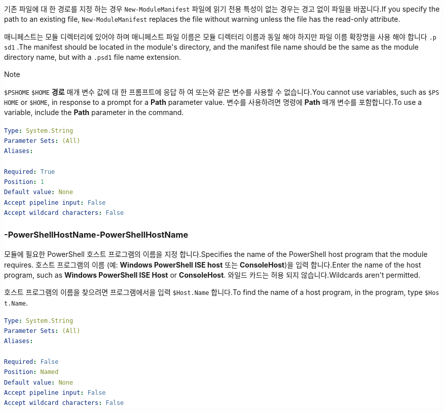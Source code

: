 <span data-ttu-id="8ffb3-247">기존 파일에 대 한 경로를 지정 하는 경우 `New-ModuleManifest` 파일에 읽기 전용 특성이 없는 경우는 경고 없이 파일을 바꿉니다.</span><span class="sxs-lookup"><span data-stu-id="8ffb3-247">If you specify the path to an existing file, `New-ModuleManifest` replaces the file without warning unless the file has the read-only attribute.</span></span>

<span data-ttu-id="8ffb3-248">매니페스트는 모듈 디렉터리에 있어야 하며 매니페스트 파일 이름은 모듈 디렉터리 이름과 동일 해야 하지만 파일 이름 확장명을 사용 해야 합니다 `.psd1` .</span><span class="sxs-lookup"><span data-stu-id="8ffb3-248">The manifest should be located in the module's directory, and the manifest file name should be the same as the module directory name, but with a `.psd1` file name extension.</span></span>

> [!NOTE]
> <span data-ttu-id="8ffb3-249">`$PSHOME` `$HOME` **경로** 매개 변수 값에 대 한 프롬프트에 응답 하 여 또는와 같은 변수를 사용할 수 없습니다.</span><span class="sxs-lookup"><span data-stu-id="8ffb3-249">You cannot use variables, such as `$PSHOME` or `$HOME`, in response to a prompt for a **Path** parameter value.</span></span> <span data-ttu-id="8ffb3-250">변수를 사용하려면 명령에 **Path** 매개 변수를 포함합니다.</span><span class="sxs-lookup"><span data-stu-id="8ffb3-250">To use a variable, include the **Path** parameter in the command.</span></span>

```yaml
Type: System.String
Parameter Sets: (All)
Aliases:

Required: True
Position: 1
Default value: None
Accept pipeline input: False
Accept wildcard characters: False
```

### <span data-ttu-id="8ffb3-251">-PowerShellHostName</span><span class="sxs-lookup"><span data-stu-id="8ffb3-251">-PowerShellHostName</span></span>

<span data-ttu-id="8ffb3-252">모듈에 필요한 PowerShell 호스트 프로그램의 이름을 지정 합니다.</span><span class="sxs-lookup"><span data-stu-id="8ffb3-252">Specifies the name of the PowerShell host program that the module requires.</span></span> <span data-ttu-id="8ffb3-253">호스트 프로그램의 이름 (예: **Windows PowerShell ISE host** 또는 **ConsoleHost**)을 입력 합니다.</span><span class="sxs-lookup"><span data-stu-id="8ffb3-253">Enter the name of the host program, such as **Windows PowerShell ISE Host** or **ConsoleHost**.</span></span> <span data-ttu-id="8ffb3-254">와일드 카드는 허용 되지 않습니다.</span><span class="sxs-lookup"><span data-stu-id="8ffb3-254">Wildcards aren't permitted.</span></span>

<span data-ttu-id="8ffb3-255">호스트 프로그램의 이름을 찾으려면 프로그램에서을 입력 `$Host.Name` 합니다.</span><span class="sxs-lookup"><span data-stu-id="8ffb3-255">To find the name of a host program, in the program, type `$Host.Name`.</span></span>

```yaml
Type: System.String
Parameter Sets: (All)
Aliases:

Required: False
Position: Named
Default value: None
Accept pipeline input: False
Accept wildcard characters: False
```
